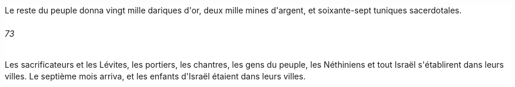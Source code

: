 Le reste du peuple donna vingt mille dariques d'or, deux mille mines d'argent, et soixante-sept tuniques sacerdotales.
###### 73
Les sacrificateurs et les Lévites, les portiers, les chantres, les gens du peuple, les Néthiniens et tout Israël s'établirent dans leurs villes. Le septième mois arriva, et les enfants d'Israël étaient dans leurs villes.
